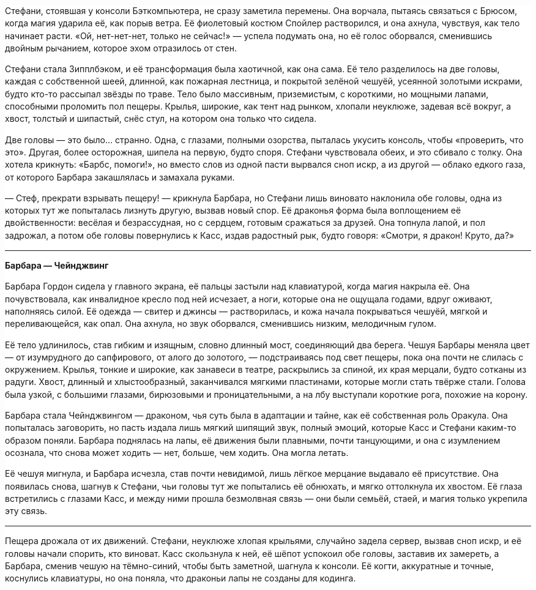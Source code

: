 Стефани, стоявшая у консоли Бэткомпьютера, не сразу заметила перемены. Она ворчала, пытаясь связаться с Брюсом, когда магия ударила её, как порыв ветра. Её фиолетовый костюм Спойлер растворился, и она ахнула, чувствуя, как тело начинает расти. «Ой, нет-нет-нет, только не сейчас!» — успела подумать она, но её голос оборвался, сменившись двойным рычанием, которое эхом отразилось от стен.

Стефани стала Зипплбэком, и её трансформация была хаотичной, как она сама. Её тело разделилось на две головы, каждая с собственной шеей, длинной, как пожарная лестница, и покрытой зелёной чешуёй, усеянной золотыми искрами, будто кто-то рассыпал звёзды по траве. Тело было массивным, приземистым, с короткими, но мощными лапами, способными проломить пол пещеры. Крылья, широкие, как тент над рынком, хлопали неуклюже, задевая всё вокруг, а хвост, толстый и шипастый, снёс стул, на котором она только что сидела.

Две головы — это было... странно. Одна, с глазами, полными озорства, пыталась укусить консоль, чтобы «проверить, что это». Другая, более осторожная, шипела на первую, будто споря. Стефани чувствовала обеих, и это сбивало с толку. Она хотела крикнуть: «Барбс, помоги!», но вместо слов из одной пасти вырвался сноп искр, а из другой — облако едкого газа, от которого Барбара закашлялась и замахала руками.

— Стеф, прекрати взрывать пещеру! — крикнула Барбара, но Стефани лишь виновато наклонила обе головы, одна из которых тут же попыталась лизнуть другую, вызвав новый спор. Её драконья форма была воплощением её двойственности: весёлая и безрассудная, но с сердцем, готовым сражаться за друзей. Она топнула лапой, и пол задрожал, а потом обе головы повернулись к Касс, издав радостный рык, будто говоря: «Смотри, я дракон! Круто, да?»

---

**Барбара — Чейнджвинг**

Барбара Гордон сидела у главного экрана, её пальцы застыли над клавиатурой, когда магия накрыла её. Она почувствовала, как инвалидное кресло под ней исчезает, а ноги, которые она не ощущала годами, вдруг оживают, наполняясь силой. Её одежда — свитер и джинсы — растворилась, и кожа начала покрываться чешуёй, мягкой и переливающейся, как опал. Она ахнула, но звук оборвался, сменившись низким, мелодичным гулом.

Её тело удлинилось, став гибким и изящным, словно длинный мост, соединяющий два берега. Чешуя Барбары меняла цвет — от изумрудного до сапфирового, от алого до золотого, — подстраиваясь под свет пещеры, пока она почти не слилась с окружением. Крылья, тонкие и широкие, как занавеси в театре, раскрылись за спиной, их края мерцали, будто сотканы из радуги. Хвост, длинный и хлыстообразный, заканчивался мягкими пластинами, которые могли стать твёрже стали. Голова была узкой, с большими глазами, бирюзовыми и проницательными, а на лбу выступали короткие рога, похожие на корону.

Барбара стала Чейнджвингом — драконом, чья суть была в адаптации и тайне, как её собственная роль Оракула. Она попыталась заговорить, но пасть издала лишь мягкий шипящий звук, полный эмоций, которые Касс и Стефани каким-то образом поняли. Барбара поднялась на лапы, её движения были плавными, почти танцующими, и она с изумлением осознала, что снова может ходить — нет, больше, чем ходить. Она могла летать.

Её чешуя мигнула, и Барбара исчезла, став почти невидимой, лишь лёгкое мерцание выдавало её присутствие. Она появилась снова, шагнув к Стефани, чьи головы тут же попытались её обнюхать, и мягко оттолкнула их хвостом. Её глаза встретились с глазами Касс, и между ними прошла безмолвная связь — они были семьёй, стаей, и магия только укрепила эту связь.

---

Пещера дрожала от их движений. Стефани, неуклюже хлопая крыльями, случайно задела сервер, вызвав сноп искр, и её головы начали спорить, кто виноват. Касс скользнула к ней, её шёпот успокоил обе головы, заставив их замереть, а Барбара, сменив чешую на тёмно-синий, чтобы быть заметной, шагнула к консоли. Её когти, аккуратные и точные, коснулись клавиатуры, но она поняла, что драконьи лапы не созданы для кодинга.
